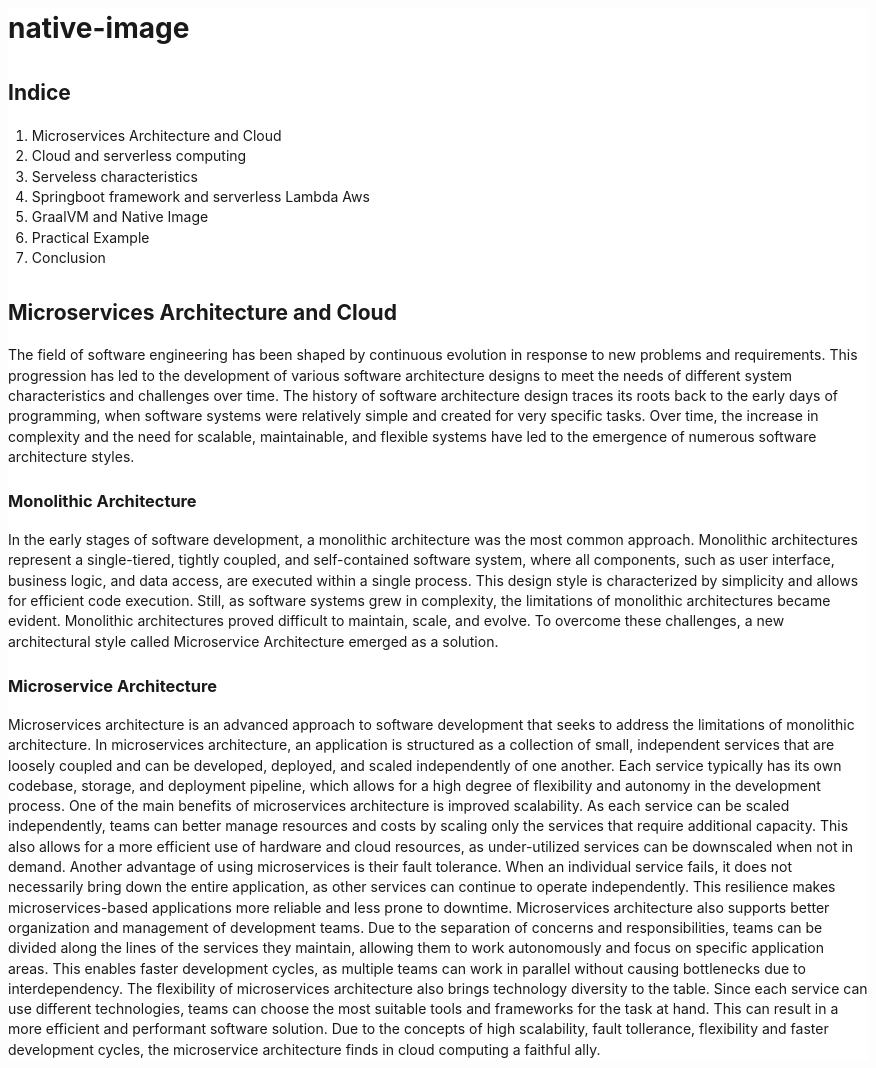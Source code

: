 # native-image

## Indice

1) Microservices Architecture and Cloud
2) Cloud and serverless computing
3) Serveless characteristics
4) Springboot framework and serverless Lambda Aws
5) GraalVM and Native Image
6) Practical Example
7) Conclusion


## Microservices Architecture and Cloud
The field of software engineering has been shaped by continuous evolution in response to new problems and requirements. This progression has led to the development of various software architecture designs to meet the needs of different system characteristics and challenges over time.
The history of software architecture design traces its roots back to the early days of programming, when software systems were relatively simple and created for very specific tasks. Over time, the increase in complexity and the need for scalable, maintainable, and flexible systems have led to the emergence of numerous software architecture styles.

### Monolithic Architecture
In the early stages of software development, a monolithic architecture was the most common approach. Monolithic architectures represent a single-tiered, tightly coupled, and self-contained software system, where all components, such as user interface, business logic, and data access, are executed within a single process. This design style is characterized by simplicity and allows for efficient code execution. Still, as software systems grew in complexity, the limitations of monolithic architectures became evident. Monolithic architectures proved difficult to maintain, scale, and evolve.
To overcome these challenges, a new architectural style called Microservice Architecture emerged as a solution.

### Microservice Architecture
Microservices architecture is an advanced approach to software development that seeks to address the limitations of monolithic architecture. In microservices architecture, an application is structured as a collection of small, independent services that are loosely coupled and can be developed, deployed, and scaled independently of one another. Each service typically has its own codebase, storage, and deployment pipeline, which allows for a high degree of flexibility and autonomy in the development process.
One of the main benefits of microservices architecture is improved scalability. As each service can be scaled independently, teams can better manage resources and costs by scaling only the services that require additional capacity. This also allows for a more efficient use of hardware and cloud resources, as under-utilized services can be downscaled when not in demand.
Another advantage of using microservices is their fault tolerance. When an individual service fails, it does not necessarily bring down the entire application, as other services can continue to operate independently. This resilience makes microservices-based applications more reliable and less prone to downtime.
Microservices architecture also supports better organization and management of development teams. Due to the separation of concerns and responsibilities, teams can be divided along the lines of the services they maintain, allowing them to work autonomously and focus on specific application areas. This enables faster development cycles, as multiple teams can work in parallel without causing bottlenecks due to interdependency.
The flexibility of microservices architecture also brings technology diversity to the table. Since each service can use different technologies, teams can choose the most suitable tools and frameworks for the task at hand. This can result in a more efficient and performant software solution.
Due to the concepts of high scalability, fault tollerance, flexibility and faster development cycles, the microservice architecture finds in cloud computing a faithful ally.

